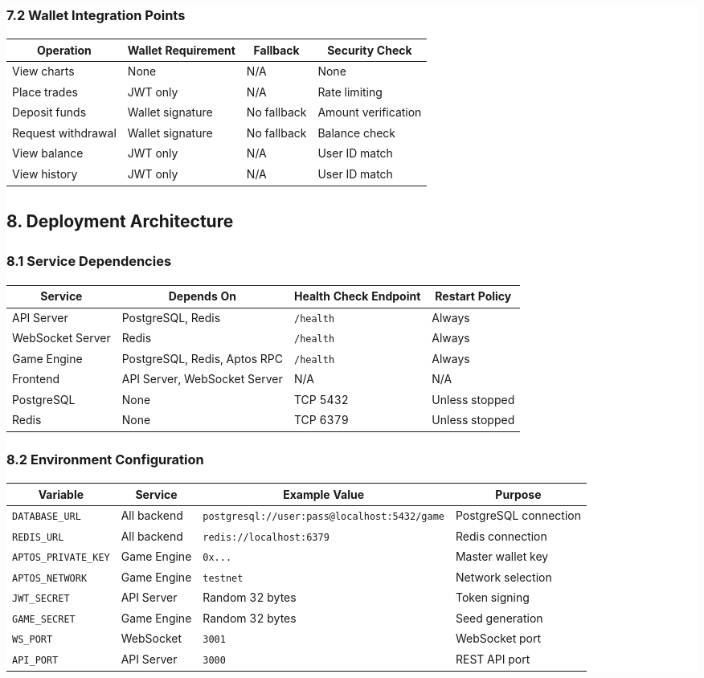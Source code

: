 ### 7.2 Wallet Integration Points

| Operation | Wallet Requirement | Fallback | Security Check |
|-----------|-------------------|----------|----------------|
| View charts | None | N/A | None |
| Place trades | JWT only | N/A | Rate limiting |
| Deposit funds | Wallet signature | No fallback | Amount verification |
| Request withdrawal | Wallet signature | No fallback | Balance check |
| View balance | JWT only | N/A | User ID match |
| View history | JWT only | N/A | User ID match |

## 8. Deployment Architecture

### 8.1 Service Dependencies

| Service | Depends On | Health Check Endpoint | Restart Policy |
|---------|------------|----------------------|----------------|
| API Server | PostgreSQL, Redis | `/health` | Always |
| WebSocket Server | Redis | `/health` | Always |
| Game Engine | PostgreSQL, Redis, Aptos RPC | `/health` | Always |
| Frontend | API Server, WebSocket Server | N/A | N/A |
| PostgreSQL | None | TCP 5432 | Unless stopped |
| Redis | None | TCP 6379 | Unless stopped |

### 8.2 Environment Configuration

| Variable | Service | Example Value | Purpose |
|----------|---------|---------------|---------|
| `DATABASE_URL` | All backend | `postgresql://user:pass@localhost:5432/game` | PostgreSQL connection |
| `REDIS_URL` | All backend | `redis://localhost:6379` | Redis connection |
| `APTOS_PRIVATE_KEY` | Game Engine | `0x...` | Master wallet key |
| `APTOS_NETWORK` | Game Engine | `testnet` | Network selection |
| `JWT_SECRET` | API Server | Random 32 bytes | Token signing |
| `GAME_SECRET` | Game Engine | Random 32 bytes | Seed generation |
| `WS_PORT` | WebSocket | `3001` | WebSocket port |
| `API_PORT` | API Server | `3000` | REST API port |
